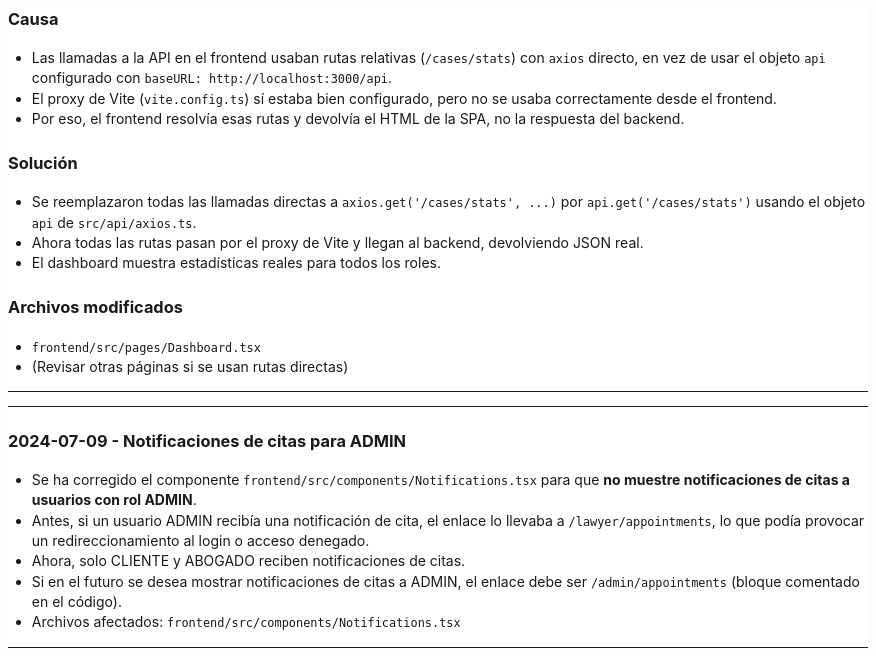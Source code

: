 ### Causa
- Las llamadas a la API en el frontend usaban rutas relativas (`/cases/stats`) con `axios` directo, en vez de usar el objeto `api` configurado con `baseURL: http://localhost:3000/api`.
- El proxy de Vite (`vite.config.ts`) sí estaba bien configurado, pero no se usaba correctamente desde el frontend.
- Por eso, el frontend resolvía esas rutas y devolvía el HTML de la SPA, no la respuesta del backend.

### Solución
- Se reemplazaron todas las llamadas directas a `axios.get('/cases/stats', ...)` por `api.get('/cases/stats')` usando el objeto `api` de `src/api/axios.ts`.
- Ahora todas las rutas pasan por el proxy de Vite y llegan al backend, devolviendo JSON real.
- El dashboard muestra estadísticas reales para todos los roles.

### Archivos modificados
- `frontend/src/pages/Dashboard.tsx`
- (Revisar otras páginas si se usan rutas directas)

--- 

---

### 2024-07-09 - Notificaciones de citas para ADMIN

- Se ha corregido el componente `frontend/src/components/Notifications.tsx` para que **no muestre notificaciones de citas a usuarios con rol ADMIN**.
- Antes, si un usuario ADMIN recibía una notificación de cita, el enlace lo llevaba a `/lawyer/appointments`, lo que podía provocar un redireccionamiento al login o acceso denegado.
- Ahora, solo CLIENTE y ABOGADO reciben notificaciones de citas.
- Si en el futuro se desea mostrar notificaciones de citas a ADMIN, el enlace debe ser `/admin/appointments` (bloque comentado en el código).
- Archivos afectados: `frontend/src/components/Notifications.tsx`

--- 